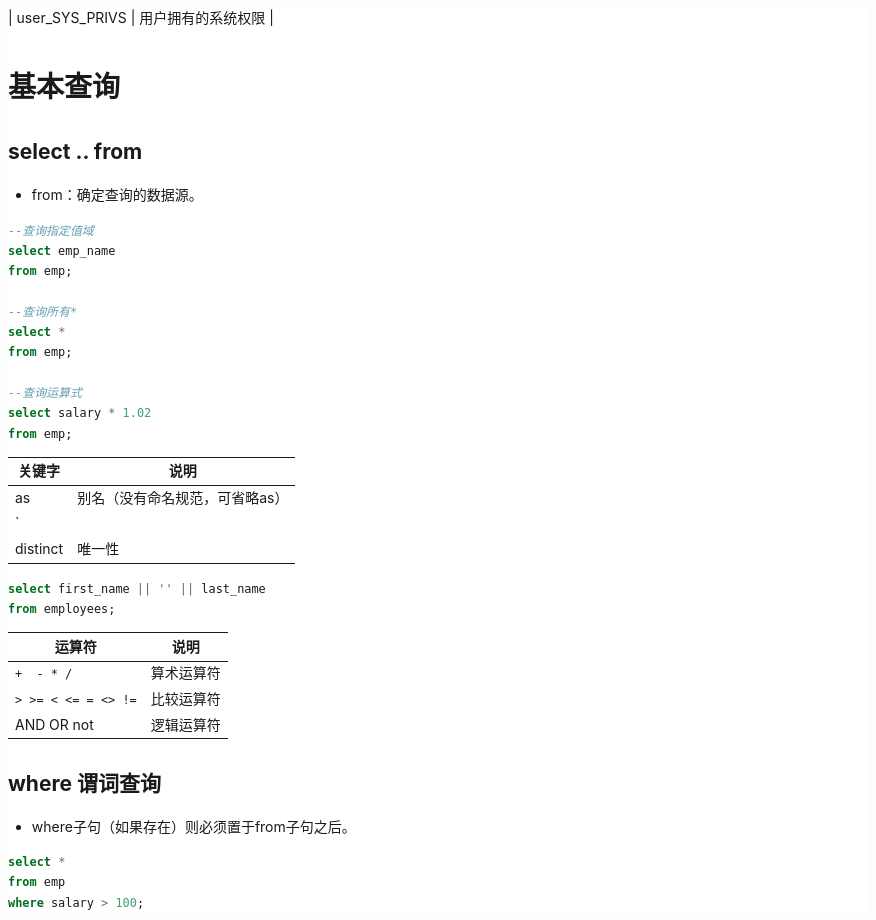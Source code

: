 | user_SYS_PRIVS      | 用户拥有的系统权限         |

# 基本查询

## select .. from

- from：确定查询的数据源。

```sql
--查询指定值域
select emp_name
from emp;

--查询所有*
select *
from emp;

--查询运算式
select salary * 1.02
from emp;
```

| 关键字   | 说明                           |
| -------- | ------------------------------ |
| as       | 别名（没有命名规范，可省略as） |
| `||`     | 连接符                         |
| distinct | 唯一性                         |

```sql
select first_name || '' || last_name
from employees;
```

| 运算符              | 说明       |
| ------------------- | ---------- |
| `+  - * /`          | 算术运算符 |
| `> >= < <= = <> !=` | 比较运算符 |
| AND OR not          | 逻辑运算符 |

## where 谓词查询

- where子句（如果存在）则必须置于from子句之后。

```sql
select * 
from emp
where salary > 100;
```
